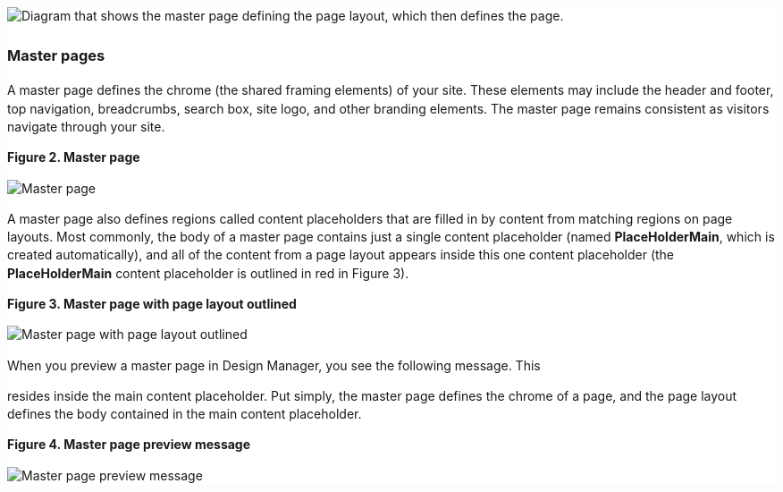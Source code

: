   
    
    
![Diagram that shows the master page defining the page layout, which then defines the page.](../images/101_page_model_overview.gif)
  
    
    

### Master pages

A master page defines the chrome (the shared framing elements) of your site. These elements may include the header and footer, top navigation, breadcrumbs, search box, site logo, and other branding elements. The master page remains consistent as visitors navigate through your site.
  
    
    

**Figure 2. Master page**

  
    
    

  
    
    
![Master page](../images/102_master_page.gif)
  
    
    
A master page also defines regions called content placeholders that are filled in by content from matching regions on page layouts. Most commonly, the body of a master page contains just a single content placeholder (named **PlaceHolderMain**, which is created automatically), and all of the content from a page layout appears inside this one content placeholder (the **PlaceHolderMain** content placeholder is outlined in red in Figure 3).
  
    
    

**Figure 3. Master page with page layout outlined**

  
    
    

  
    
    
![Master page with page layout outlined](../images/103_master_page_with_page_layout_outlined.gif)
  
    
    
When you preview a master page in Design Manager, you see the following message. This **<div>** resides inside the main content placeholder. Put simply, the master page defines the chrome of a page, and the page layout defines the body contained in the main content placeholder.
  
    
    

**Figure 4. Master page preview message**

  
    
    

  
    
    
![Master page preview message](../images/104_master_page_preview_message.gif)
  
    